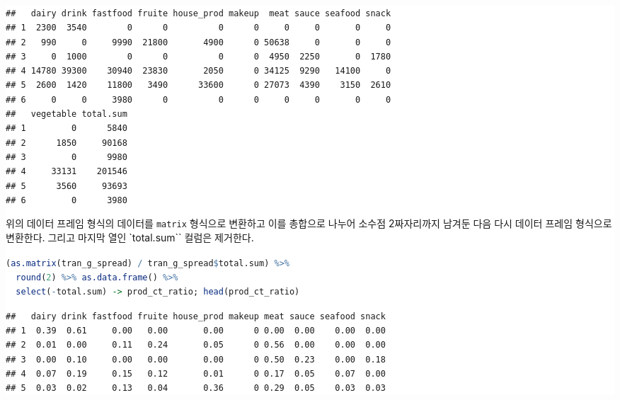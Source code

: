     ##   dairy drink fastfood fruite house_prod makeup  meat sauce seafood snack
    ## 1  2300  3540        0      0          0      0     0     0       0     0
    ## 2   990     0     9990  21800       4900      0 50638     0       0     0
    ## 3     0  1000        0      0          0      0  4950  2250       0  1780
    ## 4 14780 39300    30940  23830       2050      0 34125  9290   14100     0
    ## 5  2600  1420    11800   3490      33600      0 27073  4390    3150  2610
    ## 6     0     0     3980      0          0      0     0     0       0     0
    ##   vegetable total.sum
    ## 1         0      5840
    ## 2      1850     90168
    ## 3         0      9980
    ## 4     33131    201546
    ## 5      3560     93693
    ## 6         0      3980

위의 데이터 프레임 형식의 데이터를 `matrix` 형식으로 변환하고 이를 총합으로 나누어 소수점 2짜자리까지 남겨둔 다음 다시
데이터 프레임 형식으로 변환한다. 그리고 마지막 열인 \`total.sum\`\` 컬럼은 제거한다.

``` r
(as.matrix(tran_g_spread) / tran_g_spread$total.sum) %>%
  round(2) %>% as.data.frame() %>%
  select(-total.sum) -> prod_ct_ratio; head(prod_ct_ratio)
```

    ##   dairy drink fastfood fruite house_prod makeup meat sauce seafood snack
    ## 1  0.39  0.61     0.00   0.00       0.00      0 0.00  0.00    0.00  0.00
    ## 2  0.01  0.00     0.11   0.24       0.05      0 0.56  0.00    0.00  0.00
    ## 3  0.00  0.10     0.00   0.00       0.00      0 0.50  0.23    0.00  0.18
    ## 4  0.07  0.19     0.15   0.12       0.01      0 0.17  0.05    0.07  0.00
    ## 5  0.03  0.02     0.13   0.04       0.36      0 0.29  0.05    0.03  0.03